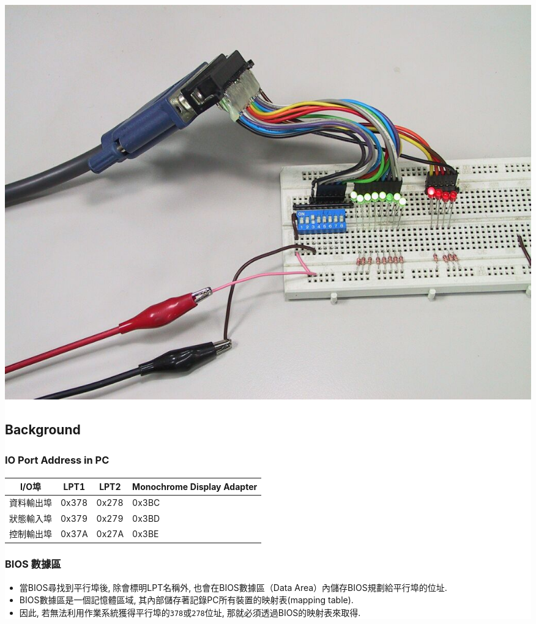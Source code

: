 ![r](goods.png)

## Background

### IO Port Address in PC    

| I/O埠      |  LPT1 |  LPT2 | Monochrome Display Adapter |
|------------|-------|-------|----------------------------|
| 資料輸出埠 | 0x378 | 0x278 | 0x3BC                      |
| 狀態輸入埠 | 0x379 | 0x279 | 0x3BD                      |
| 控制輸出埠 | 0x37A | 0x27A | 0x3BE                      |

### BIOS 數據區

- 當BIOS尋找到平行埠後, 除會標明LPT名稱外, 也會在BIOS數據區（Data Area）內儲存BIOS規劃給平行埠的位址.
- BIOS數據區是一個記憶體區域, 其內部儲存著記錄PC所有裝置的映射表(mapping table).
- 因此, 若無法利用作業系統獲得平行埠的`378`或`278`位址, 那就必須透過BIOS的映射表來取得.    